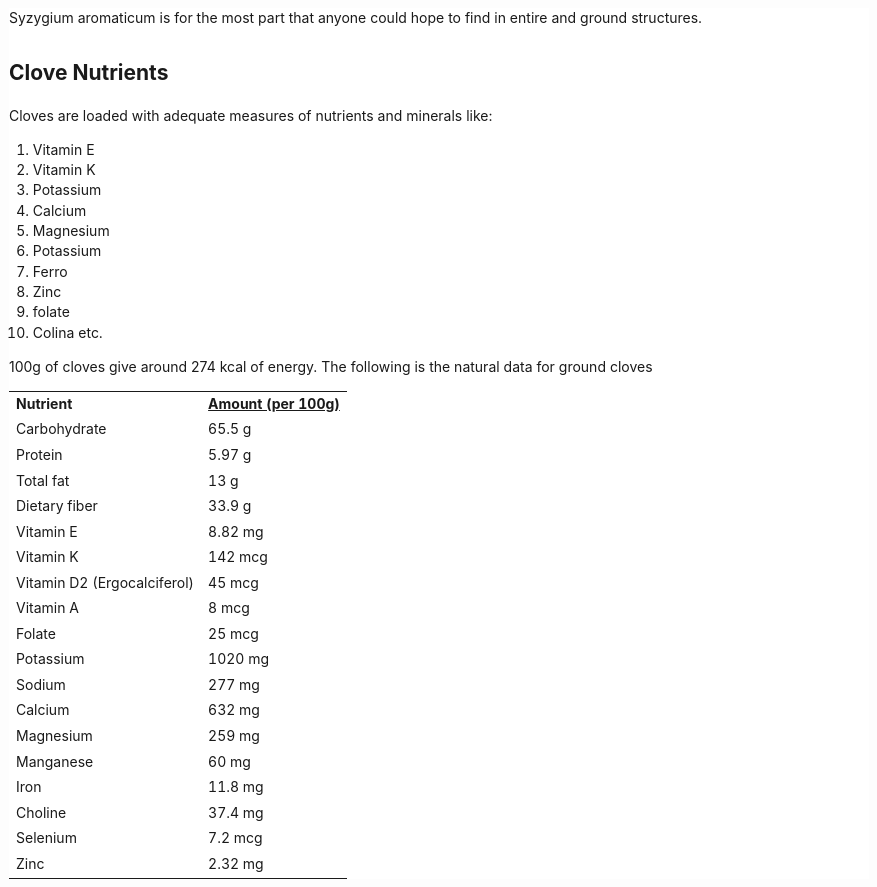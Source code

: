 Syzygium aromaticum is for the most part that anyone could hope to find in entire and ground structures.


**Clove Nutrients**
-------------------


Cloves are loaded with adequate measures of nutrients and minerals like:


1. Vitamin E
2. Vitamin K
3. Potassium
4. Calcium
5. Magnesium
6. Potassium
7. Ferro
8. Zinc
9. folate
10. Colina etc.


100g of cloves give around 274 kcal of energy. The following is the natural data for ground cloves




|  |  |
| --- | --- |
| **Nutrient** | [**Amount (per 100g)**](https://vitalmayfair.com/how-to-get-rid-of-double-chin/) |
| Carbohydrate | 65.5 g |
| Protein | 5.97 g |
| Total fat | 13 g |
| Dietary fiber | 33.9 g |
| Vitamin E | 8.82 mg |
| Vitamin K | 142 mcg |
| Vitamin D2 (Ergocalciferol) | 45 mcg |
| Vitamin A | 8 mcg |
| Folate | 25 mcg |
| Potassium | 1020 mg |
| Sodium | 277 mg |
| Calcium | 632 mg |
| Magnesium | 259 mg |
| Manganese | 60 mg |
| Iron | 11.8 mg |
| Choline | 37.4 mg |
| Selenium | 7.2 mcg |
| Zinc | 2.32 mg |
